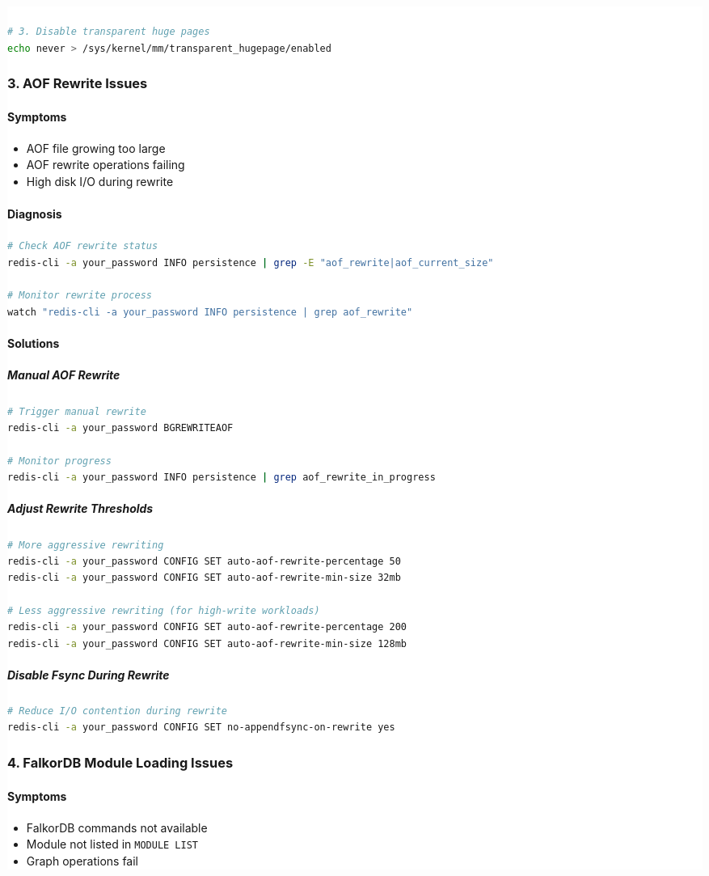 ```bash

# 3. Disable transparent huge pages
echo never > /sys/kernel/mm/transparent_hugepage/enabled
```

### 3. AOF Rewrite Issues

#### Symptoms
- AOF file growing too large
- AOF rewrite operations failing
- High disk I/O during rewrite

#### Diagnosis
```bash
# Check AOF rewrite status
redis-cli -a your_password INFO persistence | grep -E "aof_rewrite|aof_current_size"

# Monitor rewrite process
watch "redis-cli -a your_password INFO persistence | grep aof_rewrite"
```

#### Solutions

##### Manual AOF Rewrite
```bash
# Trigger manual rewrite
redis-cli -a your_password BGREWRITEAOF

# Monitor progress
redis-cli -a your_password INFO persistence | grep aof_rewrite_in_progress
```

##### Adjust Rewrite Thresholds
```bash
# More aggressive rewriting
redis-cli -a your_password CONFIG SET auto-aof-rewrite-percentage 50
redis-cli -a your_password CONFIG SET auto-aof-rewrite-min-size 32mb

# Less aggressive rewriting (for high-write workloads)
redis-cli -a your_password CONFIG SET auto-aof-rewrite-percentage 200
redis-cli -a your_password CONFIG SET auto-aof-rewrite-min-size 128mb
```

##### Disable Fsync During Rewrite
```bash
# Reduce I/O contention during rewrite
redis-cli -a your_password CONFIG SET no-appendfsync-on-rewrite yes
```

### 4. FalkorDB Module Loading Issues

#### Symptoms
- FalkorDB commands not available
- Module not listed in `MODULE LIST`
- Graph operations fail
